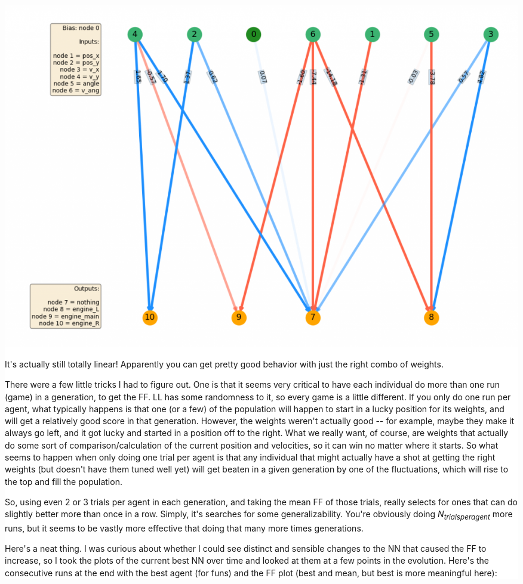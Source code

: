![](/assets/images/bestNN_21-01-2019_17-43-44-1024x683.png)

It's actually still totally linear! Apparently you can get pretty good behavior with just the right combo of weights.

There were a few little tricks I had to figure out. One is that it seems very critical to have each individual do more than one run (game) in a generation, to get the FF. LL has some randomness to it, so every game is a little different. If you only do one run per agent, what typically happens is that one (or a few) of the population will happen to start in a lucky position for its weights, and will get a relatively good score in that generation. However, the weights weren't actually good -- for example, maybe they make it always go left, and it got lucky and started in a position off to the right. What we really want, of course, are weights that actually do some sort of comparison/calculation of the current position and velocities, so it can win no matter where it starts. So what seems to happen when only doing one trial per agent is that any individual that might actually have a shot at getting the right weights (but doesn't have them tuned well yet) will get beaten in a given generation by one of the fluctuations, which will rise to the top and fill the population.

So, using even 2 or 3 trials per agent in each generation, and taking the mean FF of those trials, really selects for ones that can do slightly better more than once in a row. Simply, it's searches for some generalizability. You're obviously doing $N_{trials per agent}$ more runs, but it seems to be vastly more effective that doing that many more times generations.

Here's a neat thing. I was curious about whether I could see distinct and sensible changes to the NN that caused the FF to increase, so I took the plots of the current best NN over time and looked at them at a few points in the evolution. Here's the consecutive runs at the end with the best agent (for funs) and the FF plot (best and mean, but best is more meaningful here):
